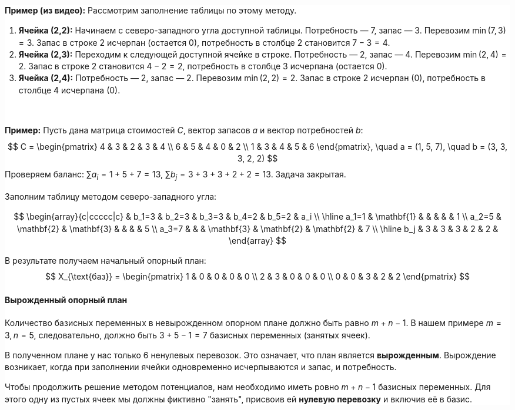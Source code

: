 **Пример (из видео):**
Рассмотрим заполнение таблицы по этому методу.

1.  **Ячейка (2,2):** Начинаем с северо-западного угла доступной таблицы. Потребность — 7, запас — 3. Перевозим $\min(7,3)=3$. Запас в строке 2 исчерпан (остается 0), потребность в столбце 2 становится $7-3=4$.
2.  **Ячейка (2,3):** Переходим к следующей доступной ячейке в строке. Потребность — 2, запас — 4. Перевозим $\min(2,4)=2$. Запас в строке 2 становится $4-2=2$, потребность в столбце 3 исчерпана (остается 0).
3.  **Ячейка (2,4):** Потребность — 2, запас — 2. Перевозим $\min(2,2)=2$. Запас в строке 2 исчерпан (0), потребность в столбце 4 исчерпана (0).

<br>

**Пример:**
Пусть дана матрица стоимостей $C$, вектор запасов $a$ и вектор потребностей $b$:
$$ C = \begin{pmatrix} 4 & 3 & 2 & 3 & 4 \\ 6 & 5 & 4 & 0 & 2 \\ 1 & 3 & 4 & 5 & 6 \end{pmatrix}, \quad a = (1, 5, 7), \quad b = (3, 3, 3, 2, 2) $$
Проверяем баланс: $\sum a_i = 1+5+7=13$, $\sum b_j = 3+3+3+2+2=13$. Задача закрытая.

Заполним таблицу методом северо-западного угла:

$$
\begin{array}{c|ccccc|c}
  & b_1=3 & b_2=3 & b_3=3 & b_4=2 & b_5=2 & a_i \\
\hline
a_1=1 & \mathbf{1} & & & & & 1 \\
a_2=5 & \mathbf{2} & \mathbf{3} & & & & 5 \\
a_3=7 & & & \mathbf{3} & \mathbf{2} & \mathbf{2} & 7 \\
\hline
b_j & 3 & 3 & 3 & 2 & 2 &
\end{array}
$$

В результате получаем начальный опорный план:
$$
X_{\text{баз}} =
\begin{pmatrix}
1 & 0 & 0 & 0 & 0 \\
2 & 3 & 0 & 0 & 0 \\
0 & 0 & 3 & 2 & 2
\end{pmatrix}
$$

#### Вырожденный опорный план
Количество базисных переменных в невырожденном опорном плане должно быть равно $m+n-1$. В нашем примере $m=3, n=5$, следовательно, должно быть $3+5-1=7$ базисных переменных (занятых ячеек).

В полученном плане у нас только 6 ненулевых перевозок. Это означает, что план является **вырожденным**. Вырождение возникает, когда при заполнении ячейки одновременно исчерпываются и запас, и потребность.

Чтобы продолжить решение методом потенциалов, нам необходимо иметь ровно $m+n-1$ базисных переменных. Для этого одну из пустых ячеек мы должны фиктивно "занять", присвоив ей **нулевую перевозку** и включив её в базис.
